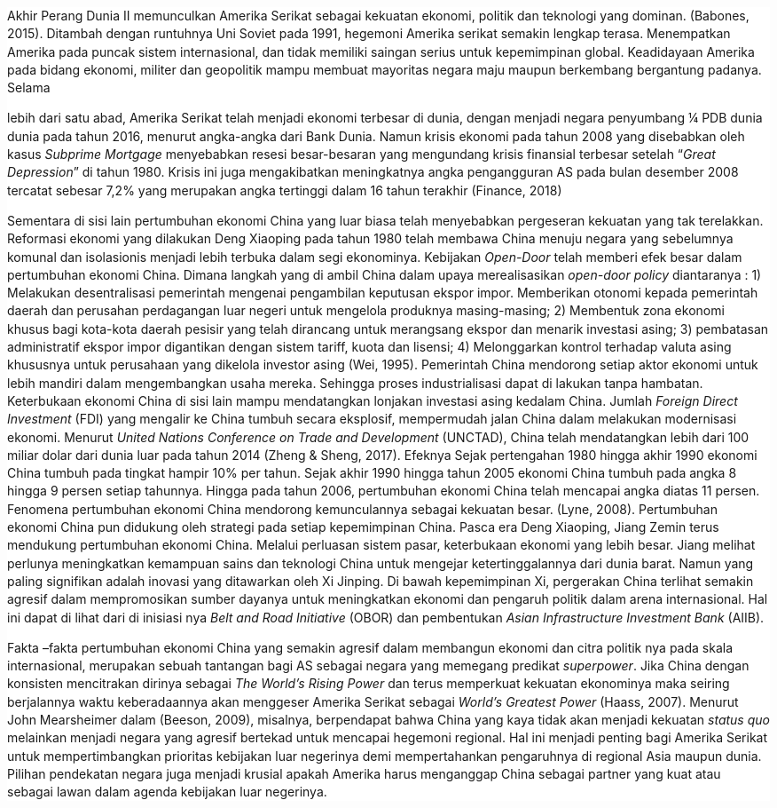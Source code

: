 <p><span class="font1">Akhir Perang Dunia II memunculkan Amerika Serikat sebagai kekuatan ekonomi, politik dan teknologi yang dominan. (Babones, 2015). Ditambah dengan runtuhnya Uni Soviet pada 1991, hegemoni Amerika serikat semakin lengkap terasa. Menempatkan Amerika pada puncak sistem internasional, dan tidak memiliki saingan serius untuk kepemimpinan global. Keadidayaan Amerika pada bidang ekonomi, militer dan geopolitik mampu membuat mayoritas negara maju maupun berkembang bergantung padanya. Selama</span></p>
<p><span class="font1">lebih dari satu abad, Amerika Serikat telah menjadi ekonomi terbesar di dunia, dengan menjadi negara penyumbang ¼ PDB dunia dunia pada tahun 2016, menurut angka-angka dari Bank Dunia. Namun krisis ekonomi pada tahun 2008 yang disebabkan oleh kasus </span><span class="font1" style="font-style:italic;">Subprime Mortgage</span><span class="font1"> menyebabkan resesi besar-besaran yang mengundang krisis finansial terbesar setelah “</span><span class="font1" style="font-style:italic;">Great Depression</span><span class="font1">” di tahun 1980. Krisis ini juga mengakibatkan meningkatnya angka pengangguran AS pada bulan desember 2008 tercatat sebesar 7,2% yang merupakan angka tertinggi dalam 16 tahun terakhir (Finance, 2018)</span></p>
<p><span class="font1">Sementara di sisi lain pertumbuhan ekonomi China yang luar biasa telah menyebabkan pergeseran kekuatan yang tak terelakkan. Reformasi ekonomi yang dilakukan Deng Xiaoping pada tahun 1980 telah membawa China menuju negara yang sebelumnya komunal dan isolasionis menjadi lebih terbuka dalam segi ekonominya. Kebijakan </span><span class="font1" style="font-style:italic;">Open-Door</span><span class="font1"> telah memberi efek besar dalam pertumbuhan ekonomi China. Dimana langkah yang di ambil China dalam upaya merealisasikan </span><span class="font1" style="font-style:italic;">open-door policy</span><span class="font1"> diantaranya : 1) Melakukan desentralisasi pemerintah mengenai pengambilan keputusan ekspor impor. Memberikan otonomi kepada pemerintah daerah dan perusahan perdagangan luar negeri untuk mengelola produknya masing-masing; 2) Membentuk zona ekonomi khusus bagi kota-kota daerah pesisir yang telah dirancang untuk merangsang ekspor dan menarik investasi asing; 3) pembatasan administratif ekspor impor digantikan dengan sistem tariff, kuota dan lisensi; 4) Melonggarkan kontrol terhadap valuta asing khususnya untuk perusahaan yang dikelola investor asing (Wei, 1995). Pemerintah China mendorong setiap aktor ekonomi untuk lebih mandiri dalam mengembangkan usaha mereka. Sehingga proses industrialisasi dapat di lakukan tanpa hambatan. Keterbukaan ekonomi China di sisi lain mampu mendatangkan lonjakan investasi asing kedalam China. Jumlah </span><span class="font1" style="font-style:italic;">Foreign Direct Investment</span><span class="font1"> (FDI) yang mengalir ke China tumbuh secara eksplosif, mempermudah jalan China dalam melakukan modernisasi ekonomi. Menurut </span><span class="font1" style="font-style:italic;">United Nations Conference on Trade and Development</span><span class="font1"> (UNCTAD), China telah mendatangkan lebih dari 100 miliar dolar dari dunia luar pada tahun 2014 (Zheng &amp;&nbsp;Sheng, 2017). Efeknya Sejak pertengahan 1980 hingga akhir 1990 ekonomi China tumbuh pada tingkat hampir 10% per tahun. Sejak akhir 1990 hingga tahun 2005 ekonomi China tumbuh pada angka 8 hingga 9 persen setiap tahunnya. Hingga pada tahun 2006, pertumbuhan ekonomi China telah mencapai angka diatas 11 persen. Fenomena pertumbuhan ekonomi China mendorong kemunculannya sebagai kekuatan besar. (Lyne, 2008). Pertumbuhan ekonomi China pun didukung oleh strategi pada setiap kepemimpinan China. Pasca era Deng Xiaoping, Jiang Zemin terus mendukung pertumbuhan ekonomi China. Melalui perluasan sistem pasar, keterbukaan ekonomi yang lebih besar. Jiang melihat perlunya meningkatkan kemampuan sains dan teknologi China untuk mengejar ketertinggalannya dari dunia barat. Namun yang paling signifikan adalah inovasi yang ditawarkan oleh Xi Jinping. Di bawah kepemimpinan Xi, pergerakan China terlihat semakin agresif dalam mempromosikan sumber dayanya untuk meningkatkan ekonomi dan pengaruh politik dalam arena internasional. Hal ini dapat di lihat dari di inisiasi nya </span><span class="font1" style="font-style:italic;">Belt and Road Initiative</span><span class="font1"> (OBOR) dan pembentukan </span><span class="font1" style="font-style:italic;">Asian Infrastructure Investment Bank</span><span class="font1"> (AIIB).</span></p>
<p><span class="font1">Fakta –fakta pertumbuhan ekonomi China yang semakin agresif dalam membangun ekonomi dan citra politik nya pada skala internasional, merupakan sebuah tantangan bagi AS sebagai negara yang memegang predikat </span><span class="font1" style="font-style:italic;">superpower</span><span class="font1">. Jika China dengan konsisten mencitrakan dirinya sebagai </span><span class="font1" style="font-style:italic;">The World’s Rising Power</span><span class="font1"> dan terus memperkuat kekuatan ekonominya maka seiring berjalannya waktu keberadaannya akan menggeser Amerika Serikat sebagai </span><span class="font1" style="font-style:italic;">World’s Greatest Power</span><span class="font1"> (Haass, 2007). Menurut John Mearsheimer dalam (Beeson, 2009), misalnya, berpendapat bahwa China yang kaya tidak akan menjadi kekuatan </span><span class="font1" style="font-style:italic;">status quo</span><span class="font1"> melainkan menjadi negara yang agresif bertekad untuk mencapai hegemoni regional. Hal ini menjadi penting bagi Amerika Serikat untuk mempertimbangkan prioritas kebijakan luar negerinya demi mempertahankan pengaruhnya di regional Asia maupun dunia. Pilihan pendekatan negara juga menjadi krusial apakah Amerika harus menganggap China sebagai partner yang kuat atau sebagai lawan dalam agenda kebijakan luar negerinya.</span></p>